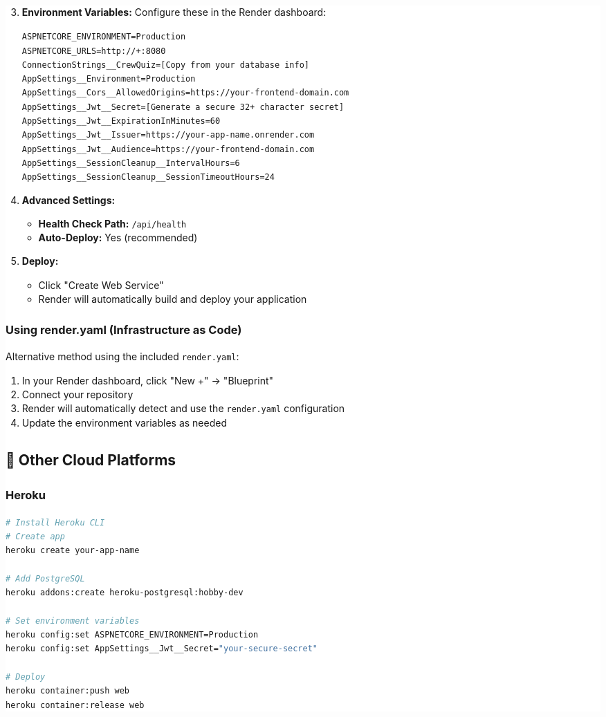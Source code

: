 3. **Environment Variables:**
   Configure these in the Render dashboard:

   ```
   ASPNETCORE_ENVIRONMENT=Production
   ASPNETCORE_URLS=http://+:8080
   ConnectionStrings__CrewQuiz=[Copy from your database info]
   AppSettings__Environment=Production
   AppSettings__Cors__AllowedOrigins=https://your-frontend-domain.com
   AppSettings__Jwt__Secret=[Generate a secure 32+ character secret]
   AppSettings__Jwt__ExpirationInMinutes=60
   AppSettings__Jwt__Issuer=https://your-app-name.onrender.com
   AppSettings__Jwt__Audience=https://your-frontend-domain.com
   AppSettings__SessionCleanup__IntervalHours=6
   AppSettings__SessionCleanup__SessionTimeoutHours=24
   ```

4. **Advanced Settings:**
   - **Health Check Path:** `/api/health`
   - **Auto-Deploy:** Yes (recommended)

5. **Deploy:**
   - Click "Create Web Service"
   - Render will automatically build and deploy your application

### Using render.yaml (Infrastructure as Code)

Alternative method using the included `render.yaml`:

1. In your Render dashboard, click "New +" → "Blueprint"
2. Connect your repository
3. Render will automatically detect and use the `render.yaml` configuration
4. Update the environment variables as needed

## 🚀 Other Cloud Platforms

### Heroku

```bash
# Install Heroku CLI
# Create app
heroku create your-app-name

# Add PostgreSQL
heroku addons:create heroku-postgresql:hobby-dev

# Set environment variables
heroku config:set ASPNETCORE_ENVIRONMENT=Production
heroku config:set AppSettings__Jwt__Secret="your-secure-secret"

# Deploy
heroku container:push web
heroku container:release web
```
